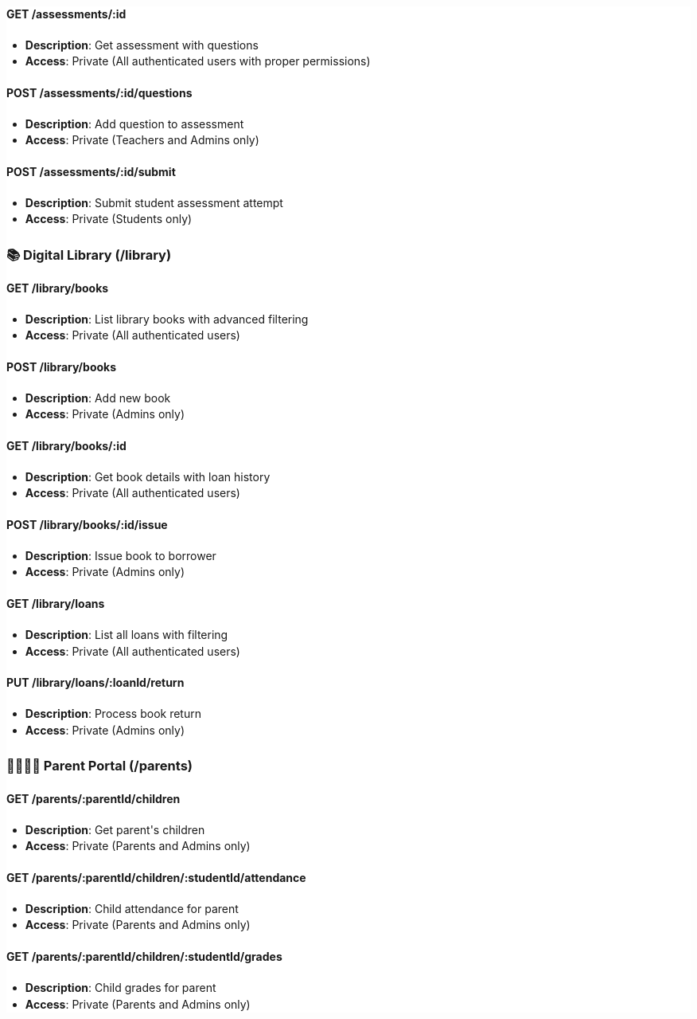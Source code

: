 #### GET /assessments/:id
- **Description**: Get assessment with questions
- **Access**: Private (All authenticated users with proper permissions)

#### POST /assessments/:id/questions
- **Description**: Add question to assessment
- **Access**: Private (Teachers and Admins only)

#### POST /assessments/:id/submit
- **Description**: Submit student assessment attempt
- **Access**: Private (Students only)

### 📚 Digital Library (/library)

#### GET /library/books
- **Description**: List library books with advanced filtering
- **Access**: Private (All authenticated users)

#### POST /library/books
- **Description**: Add new book
- **Access**: Private (Admins only)

#### GET /library/books/:id
- **Description**: Get book details with loan history
- **Access**: Private (All authenticated users)

#### POST /library/books/:id/issue
- **Description**: Issue book to borrower
- **Access**: Private (Admins only)

#### GET /library/loans
- **Description**: List all loans with filtering
- **Access**: Private (All authenticated users)

#### PUT /library/loans/:loanId/return
- **Description**: Process book return
- **Access**: Private (Admins only)

### 👨‍👩‍👧‍👦 Parent Portal (/parents)

#### GET /parents/:parentId/children
- **Description**: Get parent's children
- **Access**: Private (Parents and Admins only)

#### GET /parents/:parentId/children/:studentId/attendance
- **Description**: Child attendance for parent
- **Access**: Private (Parents and Admins only)

#### GET /parents/:parentId/children/:studentId/grades
- **Description**: Child grades for parent
- **Access**: Private (Parents and Admins only)
